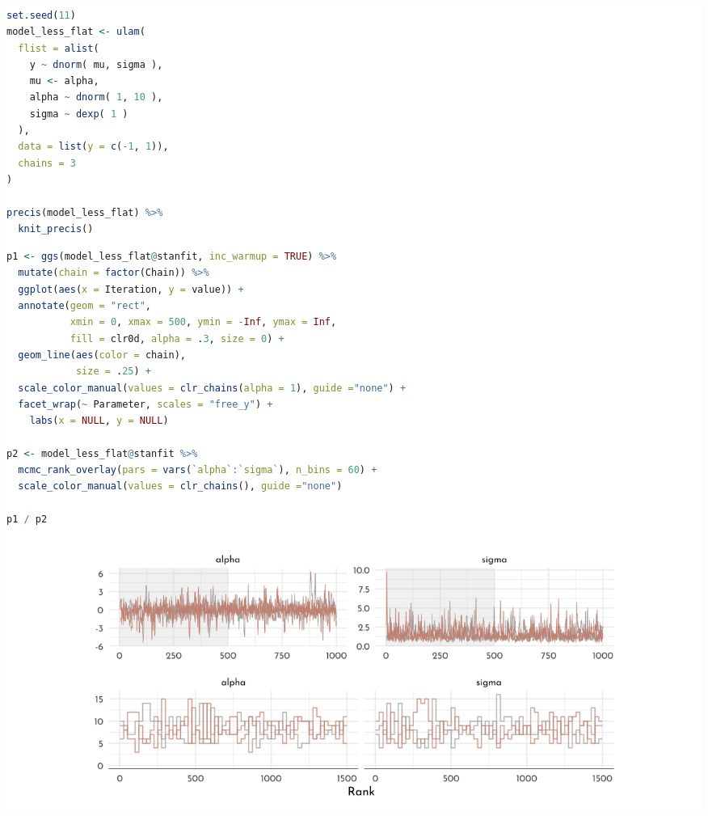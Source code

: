 
```r
set.seed(11)
model_less_flat <- ulam(
  flist = alist(
    y ~ dnorm( mu, sigma ),
    mu <- alpha,
    alpha ~ dnorm( 1, 10 ),
    sigma ~ dexp( 1 )
  ),
  data = list(y = c(-1, 1)),
  chains = 3
)

precis(model_less_flat) %>% 
  knit_precis()
```


```r
p1 <- ggs(model_less_flat@stanfit, inc_warmup = TRUE) %>%
  mutate(chain = factor(Chain)) %>% 
  ggplot(aes(x = Iteration, y = value)) +
  annotate(geom = "rect", 
           xmin = 0, xmax = 500, ymin = -Inf, ymax = Inf,
           fill = clr0d, alpha = .3, size = 0) +
  geom_line(aes(color = chain),
            size = .25) +
  scale_color_manual(values = clr_chains(alpha = 1), guide ="none") +
  facet_wrap(~ Parameter, scales = "free_y") +
    labs(x = NULL, y = NULL)

p2 <- model_less_flat@stanfit %>% 
  mcmc_rank_overlay(pars = vars(`alpha`:`sigma`), n_bins = 60) +
  scale_color_manual(values = clr_chains(), guide ="none")

p1 / p2
```

<img src="rethinking_c9_files/figure-html/unnamed-chunk-25-1.svg" width="672" style="display: block; margin: auto;" />

